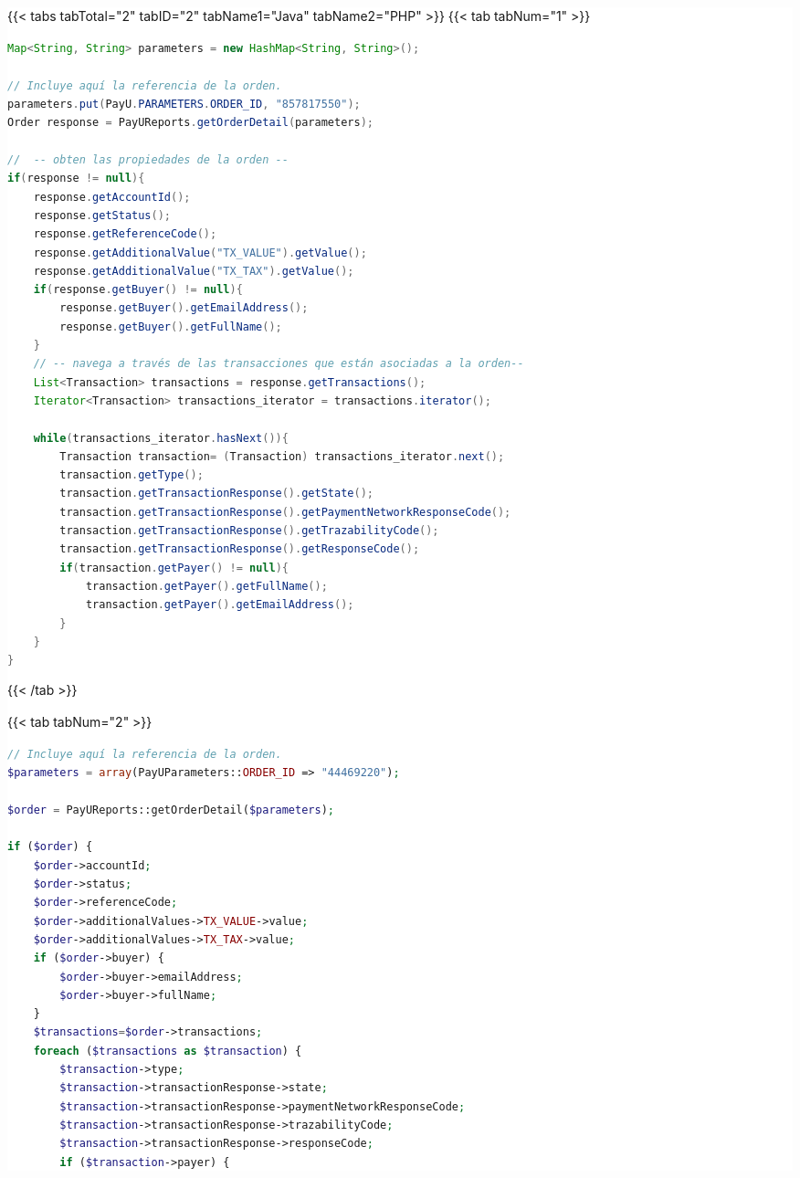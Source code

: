 {{< tabs tabTotal="2" tabID="2" tabName1="Java" tabName2="PHP" >}}
{{< tab tabNum="1" >}}
```JAVA
Map<String, String> parameters = new HashMap<String, String>();

// Incluye aquí la referencia de la orden.
parameters.put(PayU.PARAMETERS.ORDER_ID, "857817550");
Order response = PayUReports.getOrderDetail(parameters);

//  -- obten las propiedades de la orden --
if(response != null){
	response.getAccountId();
	response.getStatus();
	response.getReferenceCode();
	response.getAdditionalValue("TX_VALUE").getValue();
	response.getAdditionalValue("TX_TAX").getValue();
	if(response.getBuyer() != null){
		response.getBuyer().getEmailAddress();
		response.getBuyer().getFullName();
	}
	// -- navega a través de las transacciones que están asociadas a la orden--
	List<Transaction> transactions = response.getTransactions();
	Iterator<Transaction> transactions_iterator = transactions.iterator();

	while(transactions_iterator.hasNext()){
		Transaction transaction= (Transaction) transactions_iterator.next();
		transaction.getType();
		transaction.getTransactionResponse().getState();
		transaction.getTransactionResponse().getPaymentNetworkResponseCode();
		transaction.getTransactionResponse().getTrazabilityCode();
		transaction.getTransactionResponse().getResponseCode();
		if(transaction.getPayer() != null){
			transaction.getPayer().getFullName();
			transaction.getPayer().getEmailAddress();
		}
	}
}
```
{{< /tab >}}

{{< tab tabNum="2" >}}
```PHP
// Incluye aquí la referencia de la orden.
$parameters = array(PayUParameters::ORDER_ID => "44469220");

$order = PayUReports::getOrderDetail($parameters);

if ($order) {
	$order->accountId;
	$order->status;
	$order->referenceCode;
	$order->additionalValues->TX_VALUE->value;
	$order->additionalValues->TX_TAX->value;
	if ($order->buyer) {
		$order->buyer->emailAddress;
		$order->buyer->fullName;
	}
	$transactions=$order->transactions;
	foreach ($transactions as $transaction) {
		$transaction->type;
		$transaction->transactionResponse->state;
		$transaction->transactionResponse->paymentNetworkResponseCode;
		$transaction->transactionResponse->trazabilityCode;
		$transaction->transactionResponse->responseCode;
		if ($transaction->payer) {
```